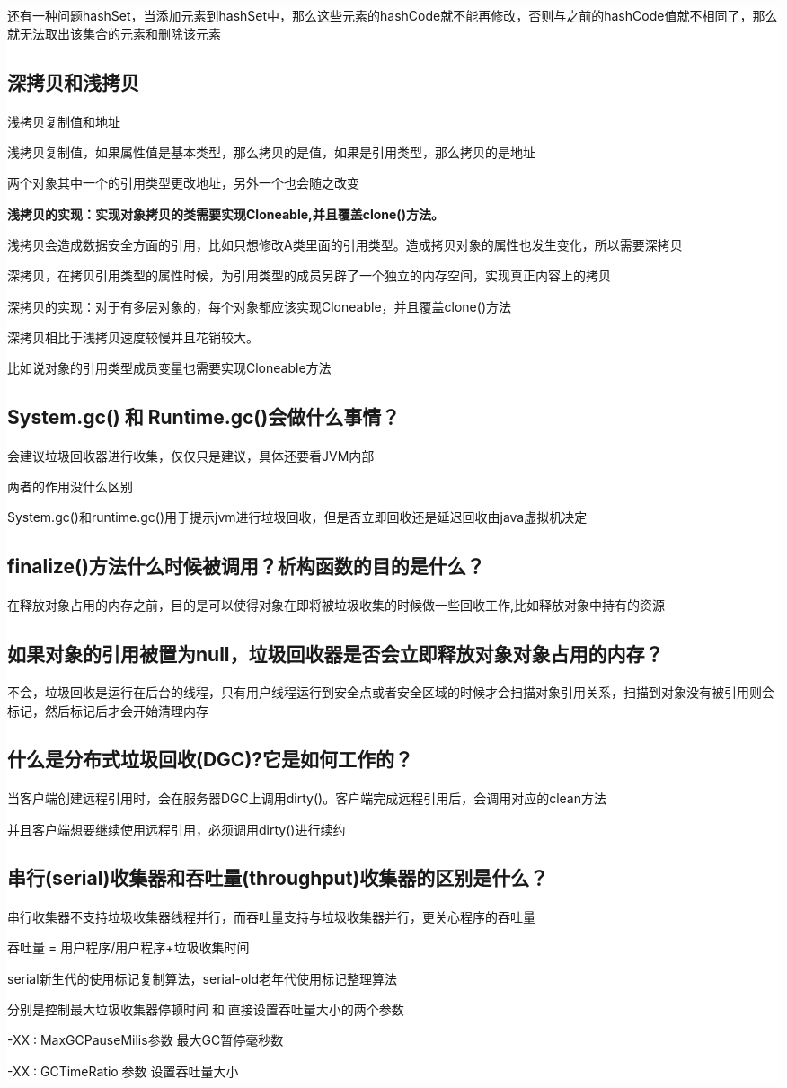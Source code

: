 还有一种问题hashSet，当添加元素到hashSet中，那么这些元素的hashCode就不能再修改，否则与之前的hashCode值就不相同了，那么就无法取出该集合的元素和删除该元素

## 深拷贝和浅拷贝

浅拷贝复制值和地址

浅拷贝复制值，如果属性值是基本类型，那么拷贝的是值，如果是引用类型，那么拷贝的是地址

两个对象其中一个的引用类型更改地址，另外一个也会随之改变

**浅拷贝的实现：实现对象拷贝的类需要实现Cloneable,并且覆盖clone()方法。**

浅拷贝会造成数据安全方面的引用，比如只想修改A类里面的引用类型。造成拷贝对象的属性也发生变化，所以需要深拷贝

深拷贝，在拷贝引用类型的属性时候，为引用类型的成员另辟了一个独立的内存空间，实现真正内容上的拷贝

深拷贝的实现：对于有多层对象的，每个对象都应该实现Cloneable，并且覆盖clone()方法

 深拷贝相比于浅拷贝速度较慢并且花销较大。

比如说对象的引用类型成员变量也需要实现Cloneable方法

## System.gc() 和 Runtime.gc()会做什么事情？

会建议垃圾回收器进行收集，仅仅只是建议，具体还要看JVM内部

两者的作用没什么区别

System.gc()和runtime.gc()用于提示jvm进行垃圾回收，但是否立即回收还是延迟回收由java虚拟机决定

## finalize()方法什么时候被调用？析构函数的目的是什么？

在释放对象占用的内存之前，目的是可以使得对象在即将被垃圾收集的时候做一些回收工作,比如释放对象中持有的资源

## 如果对象的引用被置为null，垃圾回收器是否会立即释放对象对象占用的内存？

不会，垃圾回收是运行在后台的线程，只有用户线程运行到安全点或者安全区域的时候才会扫描对象引用关系，扫描到对象没有被引用则会标记，然后标记后才会开始清理内存

## 什么是分布式垃圾回收(DGC)?它是如何工作的？

当客户端创建远程引用时，会在服务器DGC上调用dirty()。客户端完成远程引用后，会调用对应的clean方法

并且客户端想要继续使用远程引用，必须调用dirty()进行续约

## 串行(serial)收集器和吞吐量(throughput)收集器的区别是什么？

串行收集器不支持垃圾收集器线程并行，而吞吐量支持与垃圾收集器并行，更关心程序的吞吐量

吞吐量 = 用户程序/用户程序+垃圾收集时间

serial新生代的使用标记复制算法，serial-old老年代使用标记整理算法

分别是控制最大垃圾收集器停顿时间 和 直接设置吞吐量大小的两个参数

-XX : MaxGCPauseMilis参数 最大GC暂停毫秒数 

-XX : GCTimeRatio 参数  设置吞吐量大小
